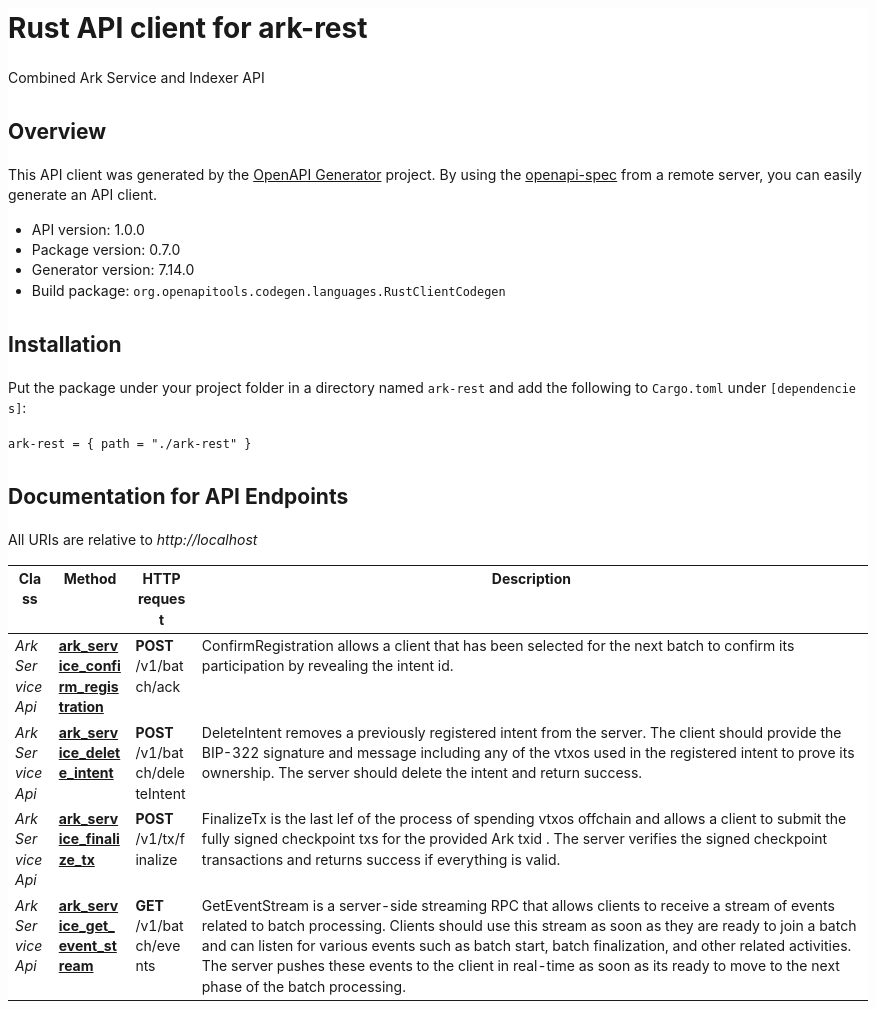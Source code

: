 # Rust API client for ark-rest

Combined Ark Service and Indexer API

## Overview

This API client was generated by the [OpenAPI Generator](https://openapi-generator.tech) project. By using the [openapi-spec](https://openapis.org) from a remote server, you can easily generate an API client.

- API version: 1.0.0
- Package version: 0.7.0
- Generator version: 7.14.0
- Build package: `org.openapitools.codegen.languages.RustClientCodegen`

## Installation

Put the package under your project folder in a directory named `ark-rest` and add the following to `Cargo.toml` under `[dependencies]`:

```
ark-rest = { path = "./ark-rest" }
```

## Documentation for API Endpoints

All URIs are relative to _http://localhost_

| Class               | Method                                                                                                                     | HTTP request                                                            | Description                                                                                                                                                                                                                                                                                                                                                                                                                                                                                                                                                                                  |
| ------------------- | -------------------------------------------------------------------------------------------------------------------------- | ----------------------------------------------------------------------- | -------------------------------------------------------------------------------------------------------------------------------------------------------------------------------------------------------------------------------------------------------------------------------------------------------------------------------------------------------------------------------------------------------------------------------------------------------------------------------------------------------------------------------------------------------------------------------------------- |
| _ArkServiceApi_     | [**ark_service_confirm_registration**](docs/ArkServiceApi.md#ark_service_confirm_registration)                             | **POST** /v1/batch/ack                                                  | ConfirmRegistration allows a client that has been selected for the next batch to confirm its participation by revealing the intent id.                                                                                                                                                                                                                                                                                                                                                                                                                                                       |
| _ArkServiceApi_     | [**ark_service_delete_intent**](docs/ArkServiceApi.md#ark_service_delete_intent)                                           | **POST** /v1/batch/deleteIntent                                         | DeleteIntent removes a previously registered intent from the server. The client should provide the BIP-322 signature and message including any of the vtxos used in the registered intent to prove its ownership. The server should delete the intent and return success.                                                                                                                                                                                                                                                                                                                    |
| _ArkServiceApi_     | [**ark_service_finalize_tx**](docs/ArkServiceApi.md#ark_service_finalize_tx)                                               | **POST** /v1/tx/finalize                                                | FinalizeTx is the last lef of the process of spending vtxos offchain and allows a client to submit the fully signed checkpoint txs for the provided Ark txid . The server verifies the signed checkpoint transactions and returns success if everything is valid.                                                                                                                                                                                                                                                                                                                            |
| _ArkServiceApi_     | [**ark_service_get_event_stream**](docs/ArkServiceApi.md#ark_service_get_event_stream)                                     | **GET** /v1/batch/events                                                | GetEventStream is a server-side streaming RPC that allows clients to receive a stream of events related to batch processing. Clients should use this stream as soon as they are ready to join a batch and can listen for various events such as batch start, batch finalization, and other related activities. The server pushes these events to the client in real-time as soon as its ready to move to the next phase of the batch processing.                                                                                                                                             |
